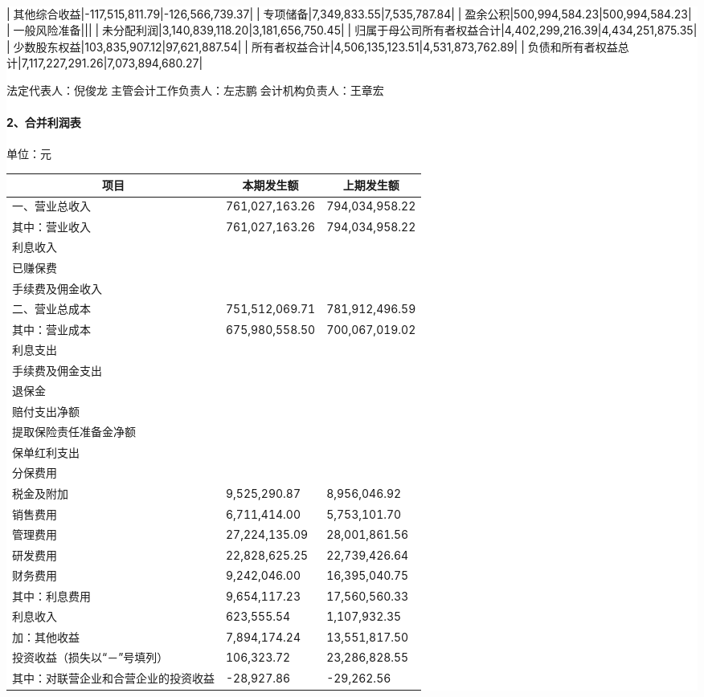 | 其他综合收益|-117,515,811.79|-126,566,739.37|
| 专项储备|7,349,833.55|7,535,787.84|
| 盈余公积|500,994,584.23|500,994,584.23|
| 一般风险准备|||
| 未分配利润|3,140,839,118.20|3,181,656,750.45|
| 归属于母公司所有者权益合计|4,402,299,216.39|4,434,251,875.35|
| 少数股东权益|103,835,907.12|97,621,887.54|
| 所有者权益合计|4,506,135,123.51|4,531,873,762.89|
| 负债和所有者权益总计|7,117,227,291.26|7,073,894,680.27|  

法定代表人：倪俊龙     主管会计工作负责人：左志鹏       会计机构负责人：王章宏  

#### 2、合并利润表  

单位：元  

| 项目|本期发生额|上期发生额|
| ---|---|---|
| 一、营业总收入|761,027,163.26|794,034,958.22|
| 其中：营业收入|761,027,163.26|794,034,958.22|
| 利息收入|||
| 已赚保费|||
| 手续费及佣金收入|||
| 二、营业总成本|751,512,069.71|781,912,496.59|
| 其中：营业成本|675,980,558.50|700,067,019.02|
| 利息支出|||
| 手续费及佣金支出|||
| 退保金|||
| 赔付支出净额|||
| 提取保险责任准备金净额|||
| 保单红利支出|||
| 分保费用|||
| 税金及附加|9,525,290.87|8,956,046.92|
| 销售费用|6,711,414.00|5,753,101.70|
| 管理费用|27,224,135.09|28,001,861.56|
| 研发费用|22,828,625.25|22,739,426.64|
| 财务费用|9,242,046.00|16,395,040.75|
| 其中：利息费用|9,654,117.23|17,560,560.33|
| 利息收入|623,555.54|1,107,932.35|
| 加：其他收益|7,894,174.24|13,551,817.50|
| 投资收益（损失以“－”号填列）|106,323.72|23,286,828.55|
| 其中：对联营企业和合营企业的投资收益|-28,927.86|-29,262.56|